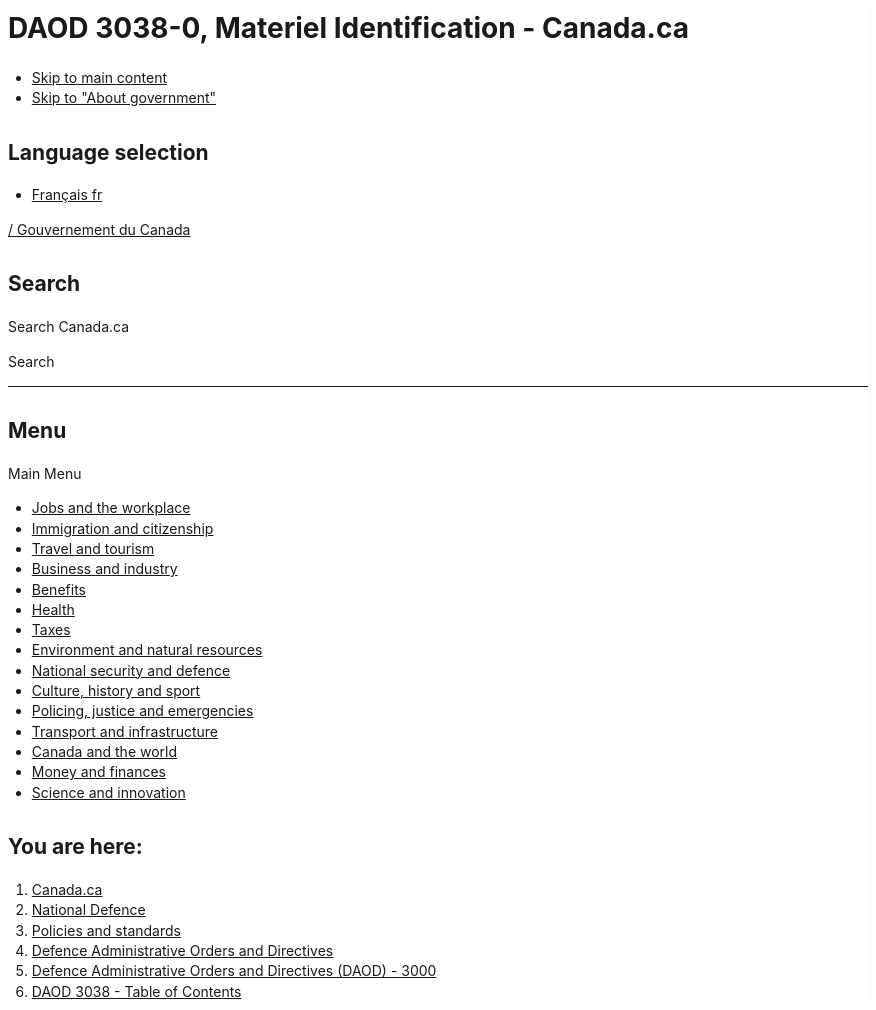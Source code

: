 DAOD 3038-0, Materiel Identification - Canada.ca
===============

*   [Skip to main content](https://www.canada.ca/en/department-national-defence/corporate/policies-standards/defence-administrative-orders-directives/3000-series/3038/3038-0-materiel-identification.html#wb-cont)
*   [Skip to "About government"](https://www.canada.ca/en/department-national-defence/corporate/policies-standards/defence-administrative-orders-directives/3000-series/3038/3038-0-materiel-identification.html#wb-info)

Language selection
------------------

*   [Français fr](https://www.canada.ca/fr/ministere-defense-nationale/organisation/politiques-normes/directives-ordonnances-administratives-defense/serie-3000/3038/3038.html)

 [/ Gouvernement du Canada](https://www.canada.ca/en.html)   

Search
------

Search Canada.ca 

Search

* * *

Menu
----

Main Menu

*   [Jobs and the workplace](https://www.canada.ca/en/services/jobs.html)
*   [Immigration and citizenship](https://www.canada.ca/en/services/immigration-citizenship.html)
*   [Travel and tourism](https://travel.gc.ca/)
*   [Business and industry](https://www.canada.ca/en/services/business.html)
*   [Benefits](https://www.canada.ca/en/services/benefits.html)
*   [Health](https://www.canada.ca/en/services/health.html)
*   [Taxes](https://www.canada.ca/en/services/taxes.html)
*   [Environment and natural resources](https://www.canada.ca/en/services/environment.html)
*   [National security and defence](https://www.canada.ca/en/services/defence.html)
*   [Culture, history and sport](https://www.canada.ca/en/services/culture.html)
*   [Policing, justice and emergencies](https://www.canada.ca/en/services/policing.html)
*   [Transport and infrastructure](https://www.canada.ca/en/services/transport.html)
*   [Canada and the world](https://www.international.gc.ca/world-monde/index.aspx?lang=eng)
*   [Money and finances](https://www.canada.ca/en/services/finance.html)
*   [Science and innovation](https://www.canada.ca/en/services/science.html)

You are here:
-------------

1.  [Canada.ca](https://www.canada.ca/en.html)
2.  [National Defence](https://www.canada.ca/en/department-national-defence.html)
3.  [Policies and standards](https://www.canada.ca/en/department-national-defence/corporate/policies-standards.html)
4.  [Defence Administrative Orders and Directives](https://www.canada.ca/en/department-national-defence/corporate/policies-standards/defence-administrative-orders-directives.html)
5.  [Defence Administrative Orders and Directives (DAOD) - 3000](https://www.canada.ca/en/department-national-defence/corporate/policies-standards/defence-administrative-orders-directives/3000-series.html)
6.  [DAOD 3038 - Table of Contents](https://www.canada.ca/en/department-national-defence/corporate/policies-standards/defence-administrative-orders-directives/3000-series/3038.html)
